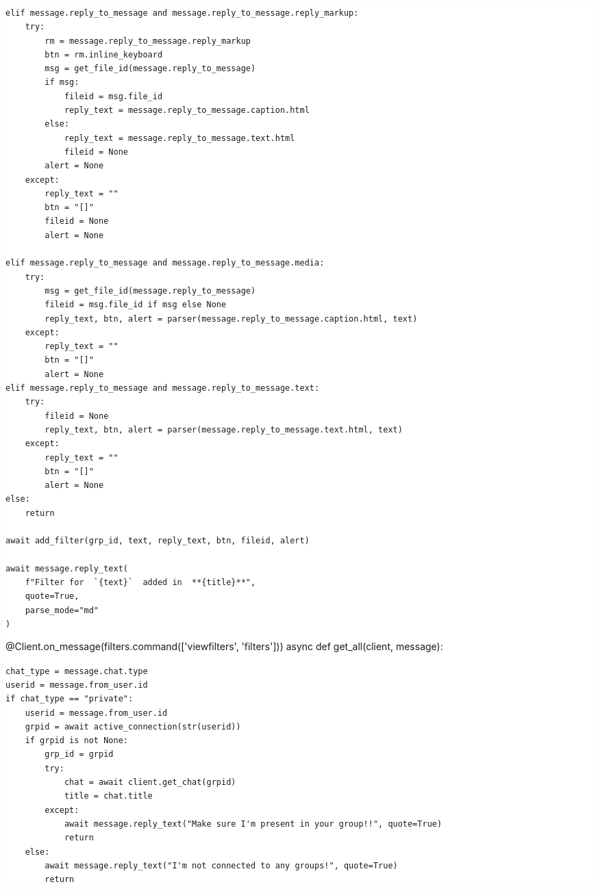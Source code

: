     elif message.reply_to_message and message.reply_to_message.reply_markup:
        try:
            rm = message.reply_to_message.reply_markup
            btn = rm.inline_keyboard
            msg = get_file_id(message.reply_to_message)
            if msg:
                fileid = msg.file_id
                reply_text = message.reply_to_message.caption.html
            else:
                reply_text = message.reply_to_message.text.html
                fileid = None
            alert = None
        except:
            reply_text = ""
            btn = "[]" 
            fileid = None
            alert = None

    elif message.reply_to_message and message.reply_to_message.media:
        try:
            msg = get_file_id(message.reply_to_message)
            fileid = msg.file_id if msg else None
            reply_text, btn, alert = parser(message.reply_to_message.caption.html, text)
        except:
            reply_text = ""
            btn = "[]"
            alert = None
    elif message.reply_to_message and message.reply_to_message.text:
        try:
            fileid = None
            reply_text, btn, alert = parser(message.reply_to_message.text.html, text)
        except:
            reply_text = ""
            btn = "[]"
            alert = None
    else:
        return

    await add_filter(grp_id, text, reply_text, btn, fileid, alert)

    await message.reply_text(
        f"Filter for  `{text}`  added in  **{title}**",
        quote=True,
        parse_mode="md"
    )


@Client.on_message(filters.command(['viewfilters', 'filters']))
async def get_all(client, message):

    chat_type = message.chat.type
    userid = message.from_user.id
    if chat_type == "private":
        userid = message.from_user.id
        grpid = await active_connection(str(userid))
        if grpid is not None:
            grp_id = grpid
            try:
                chat = await client.get_chat(grpid)
                title = chat.title
            except:
                await message.reply_text("Make sure I'm present in your group!!", quote=True)
                return
        else:
            await message.reply_text("I'm not connected to any groups!", quote=True)
            return
